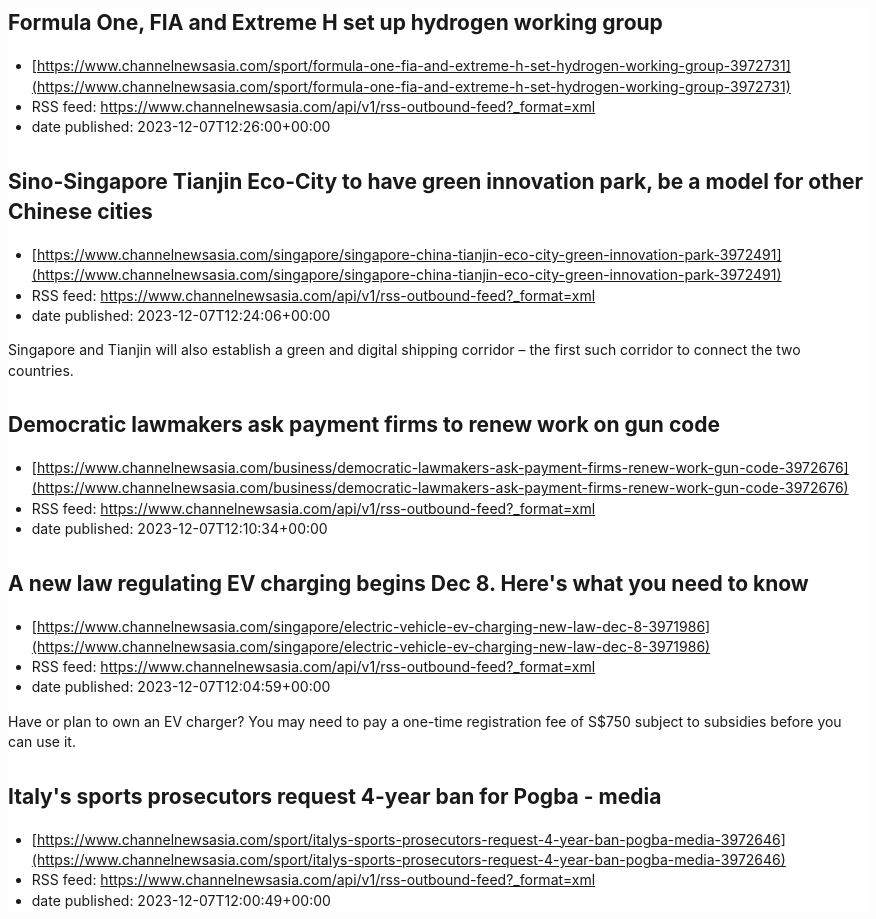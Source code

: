 

## Formula One, FIA and Extreme H set up hydrogen working group
 - [https://www.channelnewsasia.com/sport/formula-one-fia-and-extreme-h-set-hydrogen-working-group-3972731](https://www.channelnewsasia.com/sport/formula-one-fia-and-extreme-h-set-hydrogen-working-group-3972731)
 - RSS feed: https://www.channelnewsasia.com/api/v1/rss-outbound-feed?_format=xml
 - date published: 2023-12-07T12:26:00+00:00



## Sino-Singapore Tianjin Eco-City to have green innovation park, be a model for other Chinese cities
 - [https://www.channelnewsasia.com/singapore/singapore-china-tianjin-eco-city-green-innovation-park-3972491](https://www.channelnewsasia.com/singapore/singapore-china-tianjin-eco-city-green-innovation-park-3972491)
 - RSS feed: https://www.channelnewsasia.com/api/v1/rss-outbound-feed?_format=xml
 - date published: 2023-12-07T12:24:06+00:00

Singapore and Tianjin will also establish a green and digital shipping corridor – the first such corridor to connect the two countries.

## Democratic lawmakers ask payment firms to renew work on gun code
 - [https://www.channelnewsasia.com/business/democratic-lawmakers-ask-payment-firms-renew-work-gun-code-3972676](https://www.channelnewsasia.com/business/democratic-lawmakers-ask-payment-firms-renew-work-gun-code-3972676)
 - RSS feed: https://www.channelnewsasia.com/api/v1/rss-outbound-feed?_format=xml
 - date published: 2023-12-07T12:10:34+00:00



## A new law regulating EV charging begins Dec 8. Here's what you need to know
 - [https://www.channelnewsasia.com/singapore/electric-vehicle-ev-charging-new-law-dec-8-3971986](https://www.channelnewsasia.com/singapore/electric-vehicle-ev-charging-new-law-dec-8-3971986)
 - RSS feed: https://www.channelnewsasia.com/api/v1/rss-outbound-feed?_format=xml
 - date published: 2023-12-07T12:04:59+00:00

Have or plan to own an EV charger? You may need to pay a one-time registration fee of S$750 subject to subsidies before you can use it.

## Italy's sports prosecutors request 4-year ban for Pogba - media
 - [https://www.channelnewsasia.com/sport/italys-sports-prosecutors-request-4-year-ban-pogba-media-3972646](https://www.channelnewsasia.com/sport/italys-sports-prosecutors-request-4-year-ban-pogba-media-3972646)
 - RSS feed: https://www.channelnewsasia.com/api/v1/rss-outbound-feed?_format=xml
 - date published: 2023-12-07T12:00:49+00:00
